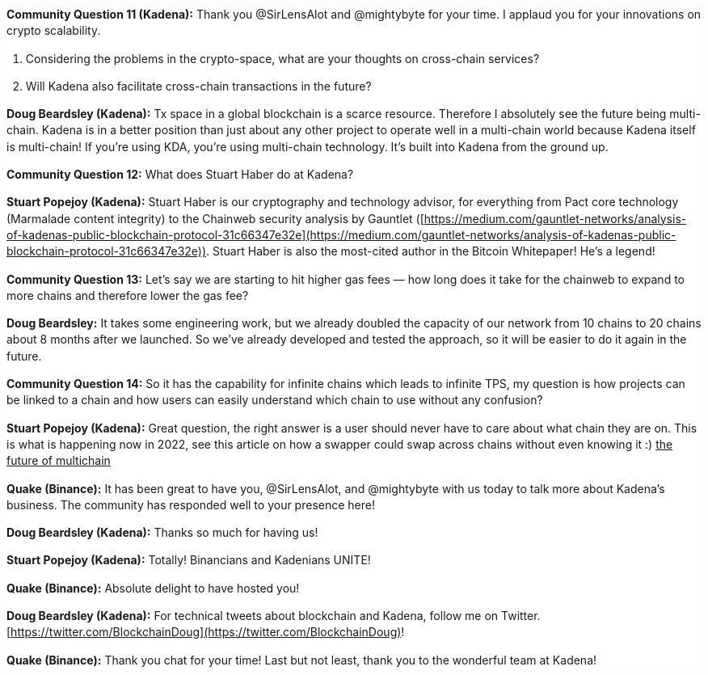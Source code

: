 **Community Question 11 (Kadena):** Thank you @SirLensAlot and @mightybyte for
your time. I applaud you for your innovations on crypto scalability.

1. Considering the problems in the crypto-space, what are your thoughts on
   cross-chain services?

2. Will Kadena also facilitate cross-chain transactions in the future?

**Doug Beardsley (Kadena):** Tx space in a global blockchain is a scarce
resource. Therefore I absolutely see the future being multi-chain. Kadena is in
a better position than just about any other project to operate well in a
multi-chain world because Kadena itself is multi-chain! If you’re using KDA,
you’re using multi-chain technology. It’s built into Kadena from the ground up.

**Community Question 12:** What does Stuart Haber do at Kadena?

**Stuart Popejoy (Kadena):** Stuart Haber is our cryptography and technology
advisor, for everything from Pact core technology (Marmalade content integrity)
to the Chainweb security analysis by Gauntlet
([https://medium.com/gauntlet-networks/analysis-of-kadenas-public-blockchain-protocol-31c66347e32e](https://medium.com/gauntlet-networks/analysis-of-kadenas-public-blockchain-protocol-31c66347e32e)).
Stuart Haber is also the most-cited author in the Bitcoin Whitepaper! He’s a
legend!

**Community Question 13:** Let’s say we are starting to hit higher gas fees —
how long does it take for the chainweb to expand to more chains and therefore
lower the gas fee?

**Doug Beardsley:** It takes some engineering work, but we already doubled the
capacity of our network from 10 chains to 20 chains about 8 months after we
launched. So we’ve already developed and tested the approach, so it will be
easier to do it again in the future.

**Community Question 14:** So it has the capability for infinite chains which
leads to infinite TPS, my question is how projects can be linked to a chain and
how users can easily understand which chain to use without any confusion?

**Stuart Popejoy (Kadena):** Great question, the right answer is a user should
never have to care about what chain they are on. This is what is happening now
in 2022, see this article on how a swapper could swap across chains without even
knowing it :) [the future of multichain](./the-future-of-multichain-2022-04-19)

**Quake (Binance):** It has been great to have you, @SirLensAlot, and
@mightybyte with us today to talk more about Kadena’s business. The community
has responded well to your presence here!

**Doug Beardsley (Kadena):** Thanks so much for having us!

**Stuart Popejoy (Kadena):** Totally! Binancians and Kadenians UNITE!

**Quake (Binance):** Absolute delight to have hosted you!

**Doug Beardsley (Kadena):** For technical tweets about blockchain and Kadena,
follow me on Twitter.
[https://twitter.com/BlockchainDoug](https://twitter.com/BlockchainDoug)!

**Quake (Binance):** Thank you chat for your time! Last but not least, thank you
to the wonderful team at Kadena!
